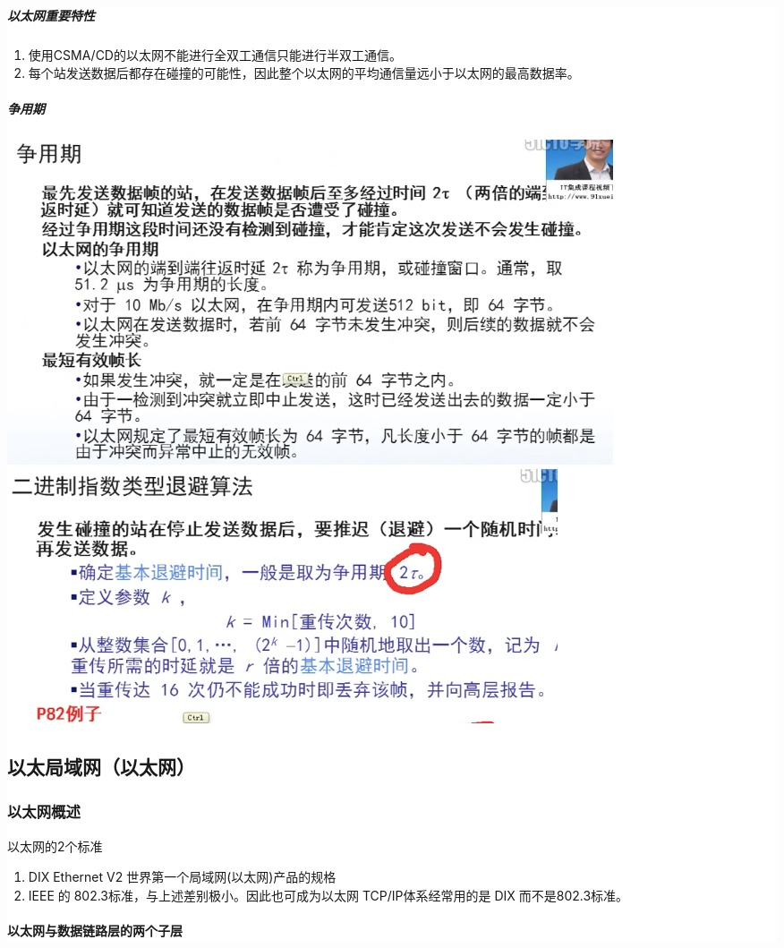 ##### 以太网重要特性

1. 使用CSMA/CD的以太网不能进行全双工通信只能进行半双工通信。
2. 每个站发送数据后都存在碰撞的可能性，因此整个以太网的平均通信量远小于以太网的最高数据率。

##### 争用期

![](笔记/2020-04-01-22-43-54.png)
![](笔记/2020-04-01-22-45-33.png)

## 以太局域网（以太网）

### 以太网概述

以太网的2个标准
1. DIX Ethernet V2 世界第一个局域网(以太网)产品的规格
2. IEEE 的 802.3标准，与上述差别极小。因此也可成为以太网
TCP/IP体系经常用的是 DIX 而不是802.3标准。
#### 以太网与数据链路层的两个子层
